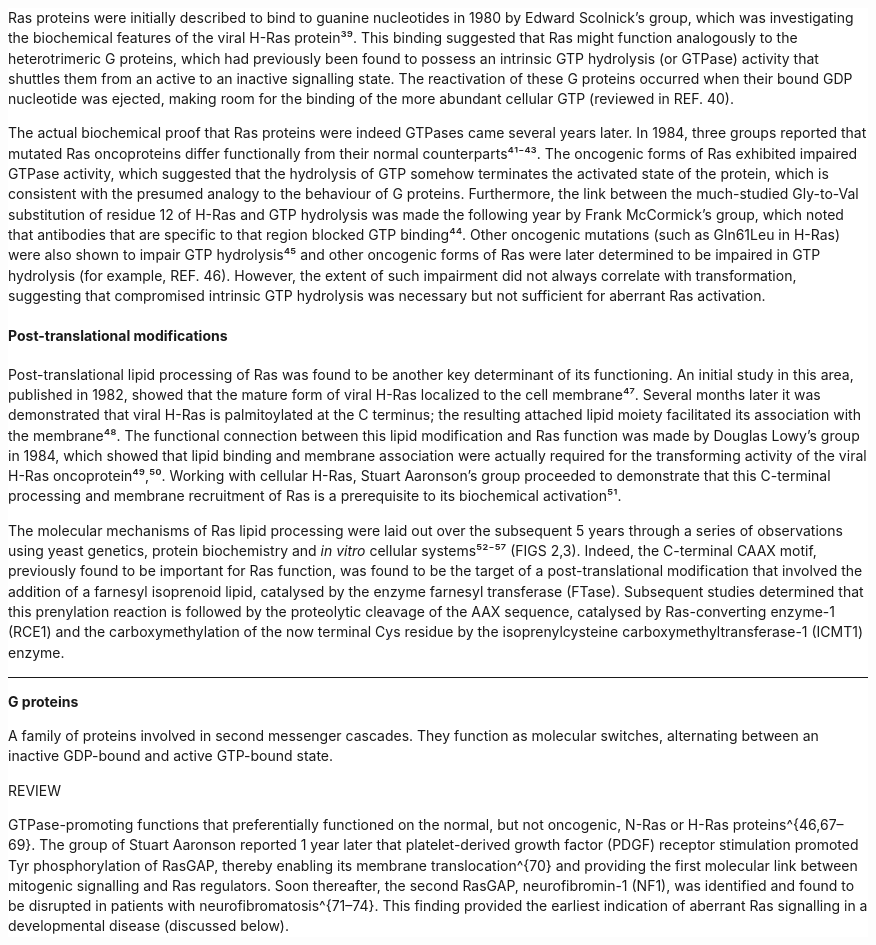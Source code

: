 Ras proteins were initially described to bind to guanine nucleotides in 1980 by Edward Scolnick’s group, which was investigating the biochemical features of the viral H-Ras protein³⁹. This binding suggested that Ras might function analogously to the heterotrimeric G proteins, which had previously been found to possess an intrinsic GTP hydrolysis (or GTPase) activity that shuttles them from an active to an inactive signalling state. The reactivation of these G proteins occurred when their bound GDP nucleotide was ejected, making room for the binding of the more abundant cellular GTP (reviewed in REF. 40).

The actual biochemical proof that Ras proteins were indeed GTPases came several years later. In 1984, three groups reported that mutated Ras oncoproteins differ functionally from their normal counterparts⁴¹⁻⁴³. The oncogenic forms of Ras exhibited impaired GTPase activity, which suggested that the hydrolysis of GTP somehow terminates the activated state of the protein, which is consistent with the presumed analogy to the behaviour of G proteins. Furthermore, the link between the much-studied Gly-to-Val substitution of residue 12 of H-Ras and GTP hydrolysis was made the following year by Frank McCormick’s group, which noted that antibodies that are specific to that region blocked GTP binding⁴⁴. Other oncogenic mutations (such as Gln61Leu in H-Ras) were also shown to impair GTP hydrolysis⁴⁵ and other oncogenic forms of Ras were later determined to be impaired in GTP hydrolysis (for example, REF. 46). However, the extent of such impairment did not always correlate with transformation, suggesting that compromised intrinsic GTP hydrolysis was necessary but not sufficient for aberrant Ras activation.

#### Post-translational modifications

Post-translational lipid processing of Ras was found to be another key determinant of its functioning. An initial study in this area, published in 1982, showed that the mature form of viral H-Ras localized to the cell membrane⁴⁷. Several months later it was demonstrated that viral H-Ras is palmitoylated at the C terminus; the resulting attached lipid moiety facilitated its association with the membrane⁴⁸. The functional connection between this lipid modification and Ras function was made by Douglas Lowy’s group in 1984, which showed that lipid binding and membrane association were actually required for the transforming activity of the viral H-Ras oncoprotein⁴⁹,⁵⁰. Working with cellular H-Ras, Stuart Aaronson’s group proceeded to demonstrate that this C-terminal processing and membrane recruitment of Ras is a prerequisite to its biochemical activation⁵¹.

The molecular mechanisms of Ras lipid processing were laid out over the subsequent 5 years through a series of observations using yeast genetics, protein biochemistry and *in vitro* cellular systems⁵²⁻⁵⁷ (FIGS 2,3). Indeed, the C-terminal CAAX motif, previously found to be important for Ras function, was found to be the target of a post-translational modification that involved the addition of a farnesyl isoprenoid lipid, catalysed by the enzyme farnesyl transferase (FTase). Subsequent studies determined that this prenylation reaction is followed by the proteolytic cleavage of the AAX sequence, catalysed by Ras-converting enzyme-1 (RCE1) and the carboxymethylation of the now terminal Cys residue by the isoprenylcysteine carboxymethyltransferase-1 (ICMT1) enzyme.

---

**G proteins**

A family of proteins involved in second messenger cascades. They function as molecular switches, alternating between an inactive GDP-bound and active GTP-bound state.

REVIEW

GTPase-promoting functions that preferentially functioned on the normal, but not oncogenic, N-Ras or H-Ras proteins^{46,67–69}. The group of Stuart Aaronson reported 1 year later that platelet-derived growth factor (PDGF) receptor stimulation promoted Tyr phosphorylation of RasGAP, thereby enabling its membrane translocation^{70} and providing the first molecular link between mitogenic signalling and Ras regulators. Soon thereafter, the second RasGAP, neurofibromin-1 (NF1), was identified and found to be disrupted in patients with neurofibromatosis^{71–74}. This finding provided the earliest indication of aberrant Ras signalling in a developmental disease (discussed below).
